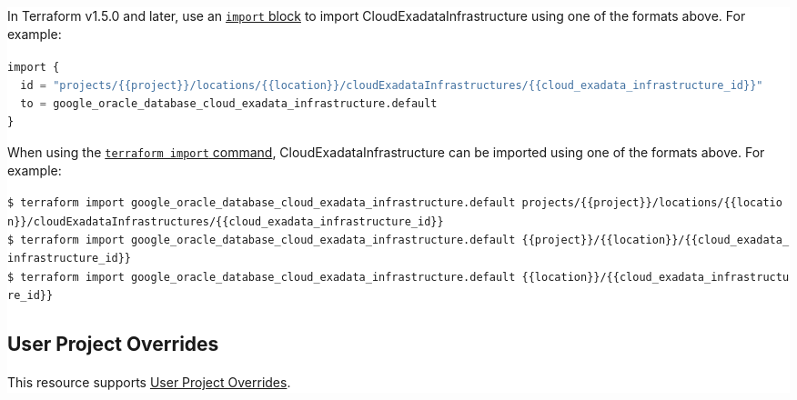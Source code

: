 
In Terraform v1.5.0 and later, use an [`import` block](https://developer.hashicorp.com/terraform/language/import) to import CloudExadataInfrastructure using one of the formats above. For example:

```tf
import {
  id = "projects/{{project}}/locations/{{location}}/cloudExadataInfrastructures/{{cloud_exadata_infrastructure_id}}"
  to = google_oracle_database_cloud_exadata_infrastructure.default
}
```

When using the [`terraform import` command](https://developer.hashicorp.com/terraform/cli/commands/import), CloudExadataInfrastructure can be imported using one of the formats above. For example:

```
$ terraform import google_oracle_database_cloud_exadata_infrastructure.default projects/{{project}}/locations/{{location}}/cloudExadataInfrastructures/{{cloud_exadata_infrastructure_id}}
$ terraform import google_oracle_database_cloud_exadata_infrastructure.default {{project}}/{{location}}/{{cloud_exadata_infrastructure_id}}
$ terraform import google_oracle_database_cloud_exadata_infrastructure.default {{location}}/{{cloud_exadata_infrastructure_id}}
```

## User Project Overrides

This resource supports [User Project Overrides](https://registry.terraform.io/providers/hashicorp/google/latest/docs/guides/provider_reference#user_project_override).

